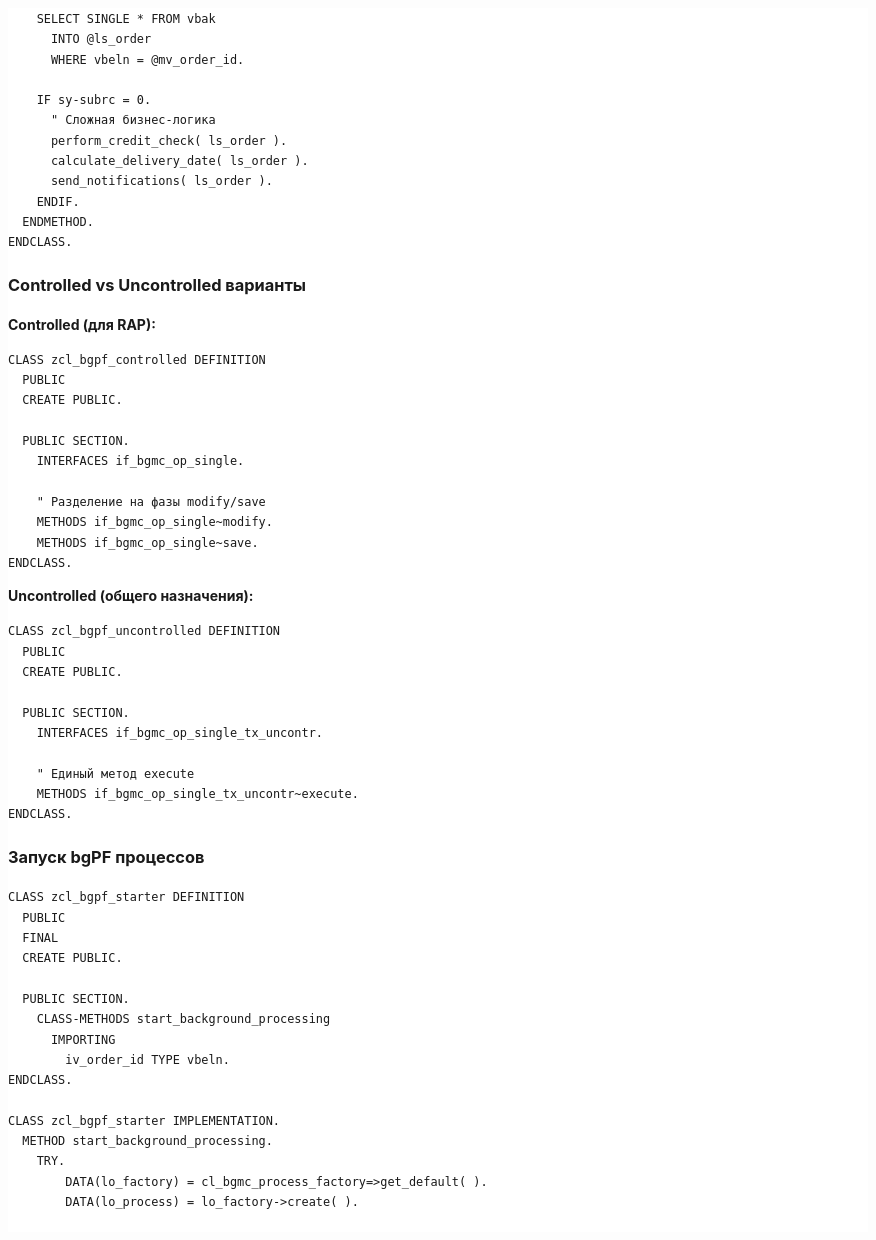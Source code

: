 ```abap
    SELECT SINGLE * FROM vbak
      INTO @ls_order
      WHERE vbeln = @mv_order_id.
      
    IF sy-subrc = 0.
      " Сложная бизнес-логика
      perform_credit_check( ls_order ).
      calculate_delivery_date( ls_order ).
      send_notifications( ls_order ).
    ENDIF.
  ENDMETHOD.
ENDCLASS.
```

### Controlled vs Uncontrolled варианты

**Controlled (для RAP):**
```abap
CLASS zcl_bgpf_controlled DEFINITION
  PUBLIC
  CREATE PUBLIC.
  
  PUBLIC SECTION.
    INTERFACES if_bgmc_op_single.
    
    " Разделение на фазы modify/save
    METHODS if_bgmc_op_single~modify.
    METHODS if_bgmc_op_single~save.
ENDCLASS.
```

**Uncontrolled (общего назначения):**
```abap
CLASS zcl_bgpf_uncontrolled DEFINITION
  PUBLIC
  CREATE PUBLIC.
  
  PUBLIC SECTION.
    INTERFACES if_bgmc_op_single_tx_uncontr.
    
    " Единый метод execute
    METHODS if_bgmc_op_single_tx_uncontr~execute.
ENDCLASS.
```

### Запуск bgPF процессов

```abap
CLASS zcl_bgpf_starter DEFINITION
  PUBLIC
  FINAL
  CREATE PUBLIC.
  
  PUBLIC SECTION.
    CLASS-METHODS start_background_processing
      IMPORTING
        iv_order_id TYPE vbeln.
ENDCLASS.

CLASS zcl_bgpf_starter IMPLEMENTATION.
  METHOD start_background_processing.
    TRY.
        DATA(lo_factory) = cl_bgmc_process_factory=>get_default( ).
        DATA(lo_process) = lo_factory->create( ).
        
```